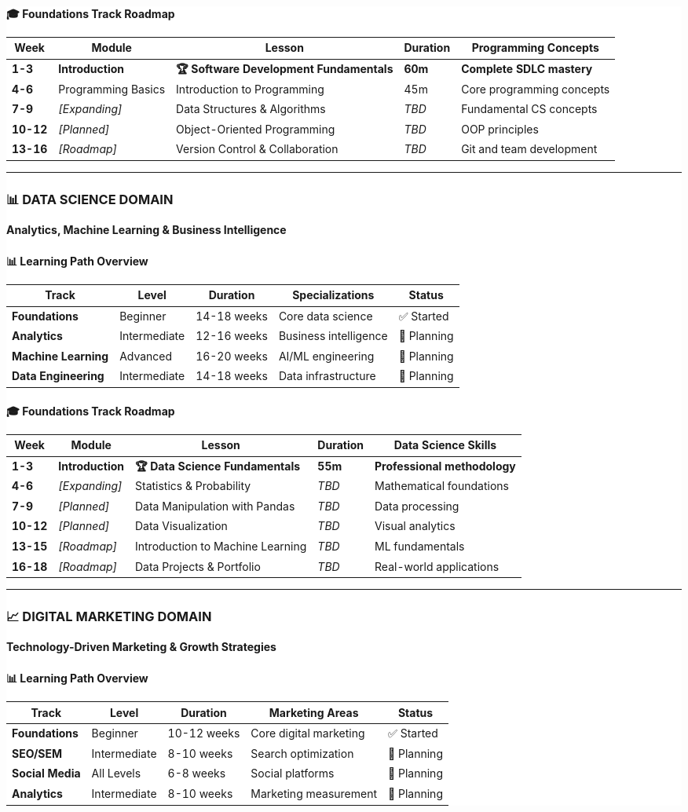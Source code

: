#### **🎓 Foundations Track Roadmap**
| **Week** | **Module** | **Lesson** | **Duration** | **Programming Concepts** |
|----------|------------|------------|--------------|--------------------------|
| **1-3** | **Introduction** | **🏆 Software Development Fundamentals** | **60m** | **Complete SDLC mastery** |
| **4-6** | Programming Basics | Introduction to Programming | 45m | Core programming concepts |
| **7-9** | *[Expanding]* | Data Structures & Algorithms | *TBD* | Fundamental CS concepts |
| **10-12** | *[Planned]* | Object-Oriented Programming | *TBD* | OOP principles |
| **13-16** | *[Roadmap]* | Version Control & Collaboration | *TBD* | Git and team development |

---

### 📊 **DATA SCIENCE DOMAIN**
**Analytics, Machine Learning & Business Intelligence**

#### **📊 Learning Path Overview**
| **Track** | **Level** | **Duration** | **Specializations** | **Status** |
|-----------|-----------|--------------|---------------------|------------|
| **Foundations** | Beginner | 14-18 weeks | Core data science | ✅ Started |
| **Analytics** | Intermediate | 12-16 weeks | Business intelligence | 🔄 Planning |
| **Machine Learning** | Advanced | 16-20 weeks | AI/ML engineering | 🔄 Planning |
| **Data Engineering** | Intermediate | 14-18 weeks | Data infrastructure | 🔄 Planning |

#### **🎓 Foundations Track Roadmap**
| **Week** | **Module** | **Lesson** | **Duration** | **Data Science Skills** |
|----------|------------|------------|--------------|-------------------------|
| **1-3** | **Introduction** | **🏆 Data Science Fundamentals** | **55m** | **Professional methodology** |
| **4-6** | *[Expanding]* | Statistics & Probability | *TBD* | Mathematical foundations |
| **7-9** | *[Planned]* | Data Manipulation with Pandas | *TBD* | Data processing |
| **10-12** | *[Planned]* | Data Visualization | *TBD* | Visual analytics |
| **13-15** | *[Roadmap]* | Introduction to Machine Learning | *TBD* | ML fundamentals |
| **16-18** | *[Roadmap]* | Data Projects & Portfolio | *TBD* | Real-world applications |

---

### 📈 **DIGITAL MARKETING DOMAIN**
**Technology-Driven Marketing & Growth Strategies**

#### **📊 Learning Path Overview**
| **Track** | **Level** | **Duration** | **Marketing Areas** | **Status** |
|-----------|-----------|--------------|---------------------|------------|
| **Foundations** | Beginner | 10-12 weeks | Core digital marketing | ✅ Started |
| **SEO/SEM** | Intermediate | 8-10 weeks | Search optimization | 🔄 Planning |
| **Social Media** | All Levels | 6-8 weeks | Social platforms | 🔄 Planning |
| **Analytics** | Intermediate | 8-10 weeks | Marketing measurement | 🔄 Planning |
